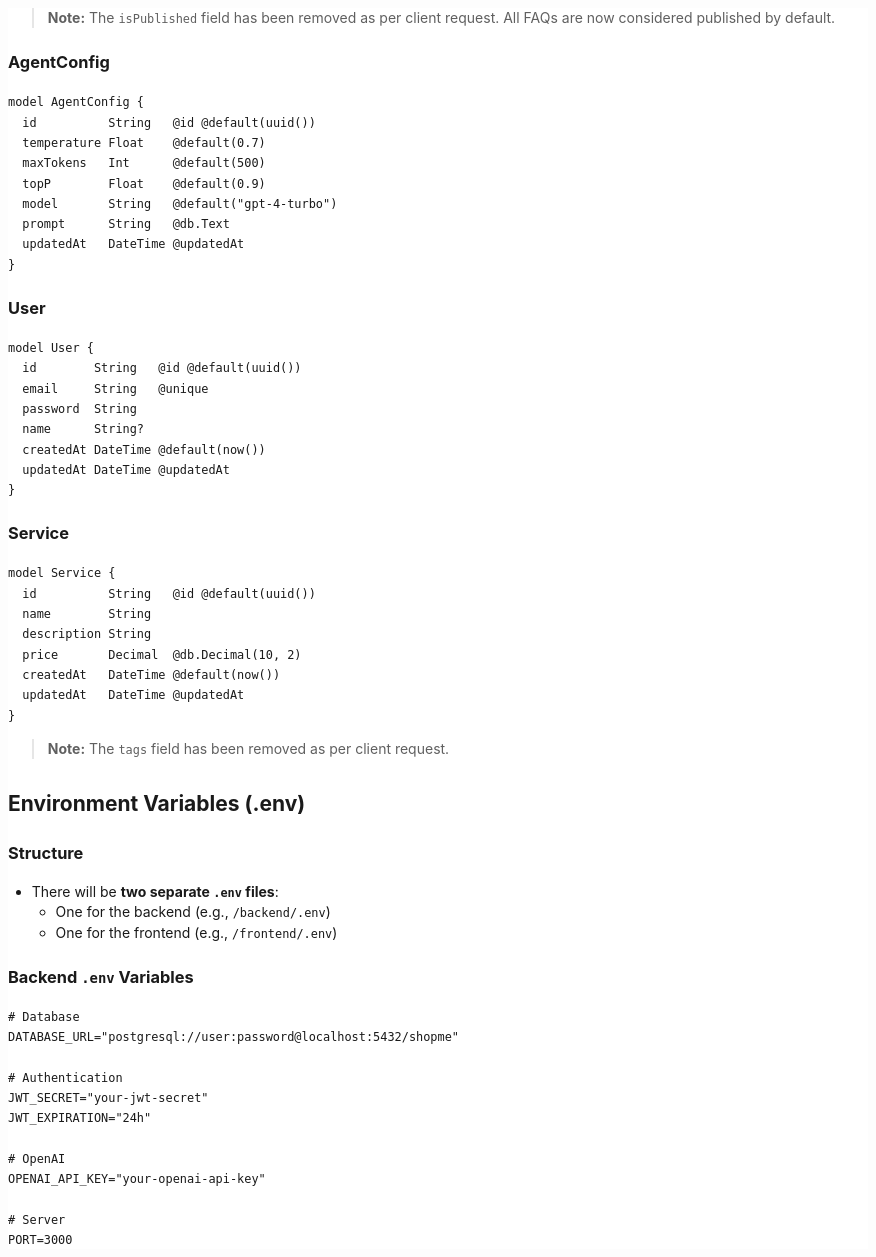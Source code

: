 > **Note:** The `isPublished` field has been removed as per client request. All FAQs are now considered published by default.

### AgentConfig
```prisma
model AgentConfig {
  id          String   @id @default(uuid())
  temperature Float    @default(0.7)
  maxTokens   Int      @default(500)
  topP        Float    @default(0.9)
  model       String   @default("gpt-4-turbo")
  prompt      String   @db.Text
  updatedAt   DateTime @updatedAt
}
```

### User
```prisma
model User {
  id        String   @id @default(uuid())
  email     String   @unique
  password  String
  name      String?
  createdAt DateTime @default(now())
  updatedAt DateTime @updatedAt
}
```

### Service
```prisma
model Service {
  id          String   @id @default(uuid())
  name        String
  description String
  price       Decimal  @db.Decimal(10, 2)
  createdAt   DateTime @default(now())
  updatedAt   DateTime @updatedAt
}
```

> **Note:** The `tags` field has been removed as per client request.

## Environment Variables (.env)

### Structure
- There will be **two separate `.env` files**:
  - One for the backend (e.g., `/backend/.env`)
  - One for the frontend (e.g., `/frontend/.env`)
 

### Backend `.env` Variables
```env
# Database
DATABASE_URL="postgresql://user:password@localhost:5432/shopme"

# Authentication
JWT_SECRET="your-jwt-secret"
JWT_EXPIRATION="24h"

# OpenAI
OPENAI_API_KEY="your-openai-api-key"

# Server
PORT=3000
```